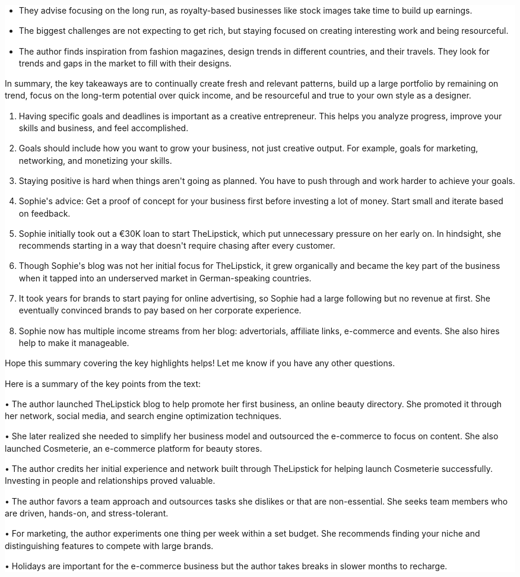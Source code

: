 - They advise focusing on the long run, as royalty-based businesses like stock images take time to build up earnings.

- The biggest challenges are not expecting to get rich, but staying focused on creating interesting work and being resourceful.

- The author finds inspiration from fashion magazines, design trends in different countries, and their travels. They look for trends and gaps in the market to fill with their designs.

In summary, the key takeaways are to continually create fresh and relevant patterns, build up a large portfolio by remaining on trend, focus on the long-term potential over quick income, and be resourceful and true to your own style as a designer.

 

1. Having specific goals and deadlines is important as a creative entrepreneur. This helps you analyze progress, improve your skills and business, and feel accomplished. 

2. Goals should include how you want to grow your business, not just creative output. For example, goals for marketing, networking, and monetizing your skills.

3. Staying positive is hard when things aren't going as planned. You have to push through and work harder to achieve your goals.

4. Sophie's advice: Get a proof of concept for your business first before investing a lot of money. Start small and iterate based on feedback. 

5. Sophie initially took out a €30K loan to start TheLipstick, which put unnecessary pressure on her early on. In hindsight, she recommends starting in a way that doesn't require chasing after every customer.

6. Though Sophie's blog was not her initial focus for TheLipstick, it grew organically and became the key part of the business when it tapped into an underserved market in German-speaking countries.

7. It took years for brands to start paying for online advertising, so Sophie had a large following but no revenue at first. She eventually convinced brands to pay based on her corporate experience.

8. Sophie now has multiple income streams from her blog: advertorials, affiliate links, e-commerce and events. She also hires help to make it manageable.

Hope this summary covering the key highlights helps! Let me know if you have any other questions.

 Here is a summary of the key points from the text:

• The author launched TheLipstick blog to help promote her first business, an online beauty directory. She promoted it through her network, social media, and search engine optimization techniques.   

• She later realized she needed to simplify her business model and outsourced the e-commerce to focus on content. She also launched Cosmeterie, an e-commerce platform for beauty stores.  

• The author credits her initial experience and network built through TheLipstick for helping launch Cosmeterie successfully. Investing in people and relationships proved valuable.

• The author favors a team approach and outsources tasks she dislikes or that are non-essential. She seeks team members who are driven, hands-on, and stress-tolerant.

• For marketing, the author experiments one thing per week within a set budget. She recommends finding your niche and distinguishing features to compete with large brands.

• Holidays are important for the e-commerce business but the author takes breaks in slower months to recharge.
